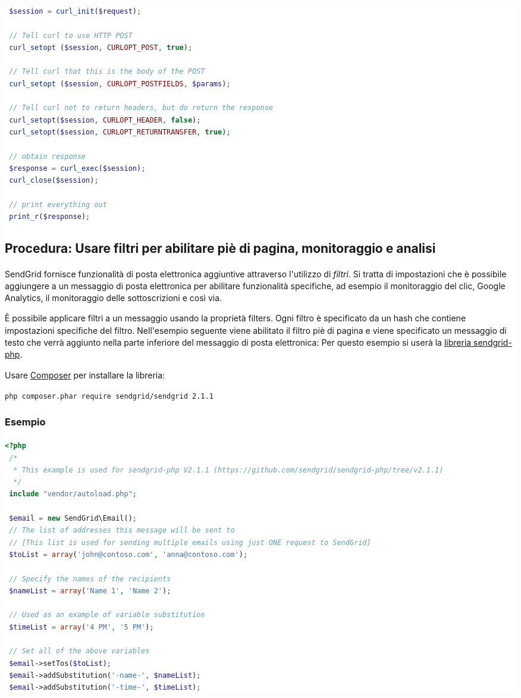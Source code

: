 ```php
 $session = curl_init($request);

 // Tell curl to use HTTP POST
 curl_setopt ($session, CURLOPT_POST, true);

 // Tell curl that this is the body of the POST
 curl_setopt ($session, CURLOPT_POSTFIELDS, $params);

 // Tell curl not to return headers, but do return the response
 curl_setopt($session, CURLOPT_HEADER, false);
 curl_setopt($session, CURLOPT_RETURNTRANSFER, true);

 // obtain response
 $response = curl_exec($session);
 curl_close($session);

 // print everything out
 print_r($response);
```

## <a name="how-to-use-filters-to-enable-footers-tracking-and-analytics"></a>Procedura: Usare filtri per abilitare piè di pagina, monitoraggio e analisi

SendGrid fornisce funzionalità di posta elettronica aggiuntive attraverso l'utilizzo di *filtri*. Si tratta di impostazioni che è possibile aggiungere a un messaggio di posta elettronica per abilitare funzionalità specifiche, ad esempio il monitoraggio del clic, Google Analytics, il monitoraggio delle sottoscrizioni e così via.

È possibile applicare filtri a un messaggio usando la proprietà filters. Ogni filtro è specificato da un hash che contiene impostazioni specifiche del filtro. Nell'esempio seguente viene abilitato il filtro piè di pagina e viene specificato un messaggio di testo che verrà aggiunto nella parte inferiore del messaggio di posta elettronica: Per questo esempio si userà la [libreria sendgrid-php].

Usare [Composer] per installare la libreria:

```bash
php composer.phar require sendgrid/sendgrid 2.1.1
```

### <a name="example"></a>Esempio  

```php
<?php
 /*
  * This example is used for sendgrid-php V2.1.1 (https://github.com/sendgrid/sendgrid-php/tree/v2.1.1)
  */
 include "vendor/autoload.php";

 $email = new SendGrid\Email();
 // The list of addresses this message will be sent to
 // [This list is used for sending multiple emails using just ONE request to SendGrid]
 $toList = array('john@contoso.com', 'anna@contoso.com');

 // Specify the names of the recipients
 $nameList = array('Name 1', 'Name 2');

 // Used as an example of variable substitution
 $timeList = array('4 PM', '5 PM');

 // Set all of the above variables
 $email->setTos($toList);
 $email->addSubstitution('-name-', $nameList);
 $email->addSubstitution('-time-', $timeList);
```

[https://sendgrid.com]: https://sendgrid.com
[https://sendgrid.com/transactional-email/pricing]: https://sendgrid.com/transactional-email/pricing
[special offer]: https://www.sendgrid.com/windowsazure.html
[Packaging and Deploying PHP Applications for Azure]: https://msdn.microsoft.com/library/windowsazure/hh674499(v=VS.103).aspx
[http://swiftmailer.org/download]: http://swiftmailer.org/download
[curl function]: https://php.net/curl
[servizio di posta elettronica basato sul cloud]: https://sendgrid.com/email-solutions
[recapito affidabile di messaggi di posta elettronica transazionali]: https://sendgrid.com/transactional-email
[libreria sendgrid-php]: https://github.com/sendgrid/sendgrid-php/tree/v2.1.1
[Composer]: https://getcomposer.org/download/